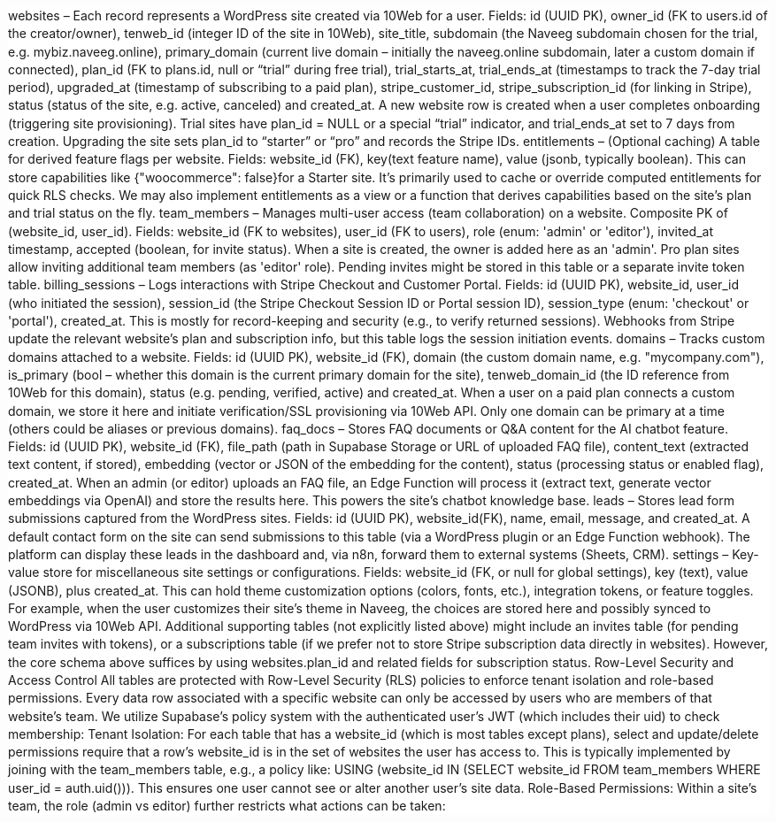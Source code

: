 websites – Each record represents a WordPress site created via 10Web for a user. Fields: id (UUID PK), owner_id (FK to users.id of the creator/owner), tenweb_id (integer ID of the site in 10Web), site_title, subdomain (the Naveeg subdomain chosen for the trial, e.g. mybiz.naveeg.online), primary_domain (current live domain – initially the naveeg.online subdomain, later a custom domain if connected), plan_id (FK to plans.id, null or “trial” during free trial), trial_starts_at, trial_ends_at (timestamps to track the 7-day trial period), upgraded_at (timestamp of subscribing to a paid plan), stripe_customer_id, stripe_subscription_id (for linking in Stripe), status (status of the site, e.g. active, canceled) and created_at. A new website row is created when a user completes onboarding (triggering site provisioning). Trial sites have plan_id = NULL or a special “trial” indicator, and trial_ends_at set to 7 days from creation. Upgrading the site sets plan_id to “starter” or “pro” and records the Stripe IDs.
entitlements – (Optional caching) A table for derived feature flags per website. Fields: website_id (FK), key(text feature name), value (jsonb, typically boolean). This can store capabilities like {"woocommerce": false}for a Starter site. It’s primarily used to cache or override computed entitlements for quick RLS checks. We may also implement entitlements as a view or a function that derives capabilities based on the site’s plan and trial status on the fly.
team_members – Manages multi-user access (team collaboration) on a website. Composite PK of (website_id, user_id). Fields: website_id (FK to websites), user_id (FK to users), role (enum: 'admin' or 'editor'), invited_at timestamp, accepted (boolean, for invite status). When a site is created, the owner is added here as an 'admin'. Pro plan sites allow inviting additional team members (as 'editor' role). Pending invites might be stored in this table or a separate invite token table.
billing_sessions – Logs interactions with Stripe Checkout and Customer Portal. Fields: id (UUID PK), website_id, user_id (who initiated the session), session_id (the Stripe Checkout Session ID or Portal session ID), session_type (enum: 'checkout' or 'portal'), created_at. This is mostly for record-keeping and security (e.g., to verify returned sessions). Webhooks from Stripe update the relevant website’s plan and subscription info, but this table logs the session initiation events.
domains – Tracks custom domains attached to a website. Fields: id (UUID PK), website_id (FK), domain (the custom domain name, e.g. "mycompany.com"), is_primary (bool – whether this domain is the current primary domain for the site), tenweb_domain_id (the ID reference from 10Web for this domain), status (e.g. pending, verified, active) and created_at. When a user on a paid plan connects a custom domain, we store it here and initiate verification/SSL provisioning via 10Web API. Only one domain can be primary at a time (others could be aliases or previous domains).
faq_docs – Stores FAQ documents or Q&A content for the AI chatbot feature. Fields: id (UUID PK), website_id (FK), file_path (path in Supabase Storage or URL of uploaded FAQ file), content_text (extracted text content, if stored), embedding (vector or JSON of the embedding for the content), status (processing status or enabled flag), created_at. When an admin (or editor) uploads an FAQ file, an Edge Function will process it (extract text, generate vector embeddings via OpenAI) and store the results here. This powers the site’s chatbot knowledge base.
leads – Stores lead form submissions captured from the WordPress sites. Fields: id (UUID PK), website_id(FK), name, email, message, and created_at. A default contact form on the site can send submissions to this table (via a WordPress plugin or an Edge Function webhook). The platform can display these leads in the dashboard and, via n8n, forward them to external systems (Sheets, CRM).
settings – Key-value store for miscellaneous site settings or configurations. Fields: website_id (FK, or null for global settings), key (text), value (JSONB), plus created_at. This can hold theme customization options (colors, fonts, etc.), integration tokens, or feature toggles. For example, when the user customizes their site’s theme in Naveeg, the choices are stored here and possibly synced to WordPress via 10Web API.
Additional supporting tables (not explicitly listed above) might include an invites table (for pending team invites with tokens), or a subscriptions table (if we prefer not to store Stripe subscription data directly in websites). However, the core schema above suffices by using websites.plan_id and related fields for subscription status.
Row-Level Security and Access Control
All tables are protected with Row-Level Security (RLS) policies to enforce tenant isolation and role-based permissions. Every data row associated with a specific website can only be accessed by users who are members of that website’s team. We utilize Supabase’s policy system with the authenticated user’s JWT (which includes their uid) to check membership:
Tenant Isolation: For each table that has a website_id (which is most tables except plans), select and update/delete permissions require that a row’s website_id is in the set of websites the user has access to. This is typically implemented by joining with the team_members table, e.g., a policy like: USING (website_id IN (SELECT website_id FROM team_members WHERE user_id = auth.uid())). This ensures one user cannot see or alter another user’s site data.
Role-Based Permissions: Within a site’s team, the role (admin vs editor) further restricts what actions can be taken: